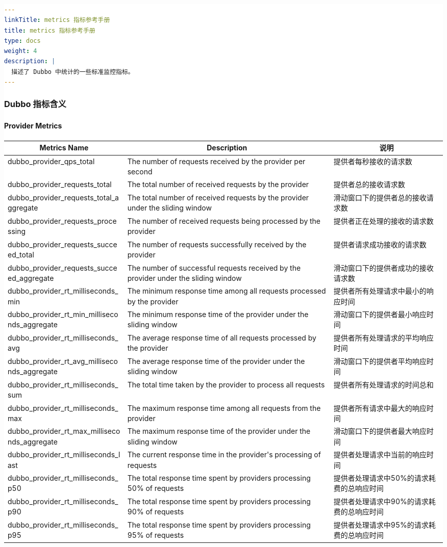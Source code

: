 ```yaml
---
linkTitle: metrics 指标参考手册
title: metrics 指标参考手册
type: docs
weight: 4
description: |
  描述了 Dubbo 中统计的一些标准监控指标。
---
```


### Dubbo 指标含义

#### Provider Metrics

| Metrics Name                                            | Description                                                                         | 说明                                                                                                                                                    |
|---------------------------------------------------------|-------------------------------------------------------------------------------------|-------------------------------------------------------------------------------------------------------------------------------------------------------|
| dubbo_provider_qps_total                                | The number of requests received by the provider per second                          | 提供者每秒接收的请求数                                                                                                                                           |
| dubbo_provider_requests_total                           | The total number of received requests by the provider                               | 提供者总的接收请求数                                                                                                                                            |
| dubbo_provider_requests_total_aggregate                 | The total number of received requests by the provider under the sliding window      | 滑动窗口下的提供者总的接收请求数                                                                                                                                      |
| dubbo_provider_requests_processing                      | The number of received requests being processed by the provider                     | 提供者正在处理的接收的请求数                                                                                                                                        |
| dubbo_provider_requests_succeed_total                   | The number of requests successfully received by the provider                        | 提供者请求成功接收的请求数                                                                                                                                         |
| dubbo_provider_requests_succeed_aggregate               | The number of successful requests received by the provider under the sliding window | 滑动窗口下的提供者成功的接收请求数                                                                                                                                     |
| dubbo_provider_rt_milliseconds_min                      | The minimum response time among all requests processed by the provider              | 提供者所有处理请求中最小的响应时间                                                                                                                                     |
| dubbo_provider_rt_min_milliseconds_aggregate            | The minimum response time of the provider under the sliding window                  | 滑动窗口下的提供者最小响应时间                                                                                                                                       |
| dubbo_provider_rt_milliseconds_avg                      | The average response time of all requests processed by the provider                 | 提供者所有处理请求的平均响应时间                                                                                                                                      |
| dubbo_provider_rt_avg_milliseconds_aggregate            | The average response time of the provider under the sliding window                  | 滑动窗口下的提供者平均响应时间                                                                                                                                       |
| dubbo_provider_rt_milliseconds_sum                      | The total time taken by the provider to process all requests                        | 提供者所有处理请求的时间总和                                                                                                                                        |
| dubbo_provider_rt_milliseconds_max                      | The maximum response time among all requests from the provider                      | 提供者所有请求中最大的响应时间                                                                                                                                       |
| dubbo_provider_rt_max_milliseconds_aggregate            | The maximum response time of the provider under the sliding window                  | 滑动窗口下的提供者最大响应时间                                                                                                                                       |
| dubbo_provider_rt_milliseconds_last                     | The current response time in the provider's processing of requests                  | 提供者处理请求中当前的响应时间                                                                                                                                       |
| dubbo_provider_rt_milliseconds_p50                      | The total response time spent by providers processing 50% of requests               | 提供者处理请求中50%的请求耗费的总响应时间                                                                                                                                |
| dubbo_provider_rt_milliseconds_p90                      | The total response time spent by providers processing 90% of requests               | 提供者处理请求中90%的请求耗费的总响应时间                                                                                                                                |
| dubbo_provider_rt_milliseconds_p95                      | The total response time spent by providers processing 95% of requests               | 提供者处理请求中95%的请求耗费的总响应时间                                                                                                                                |